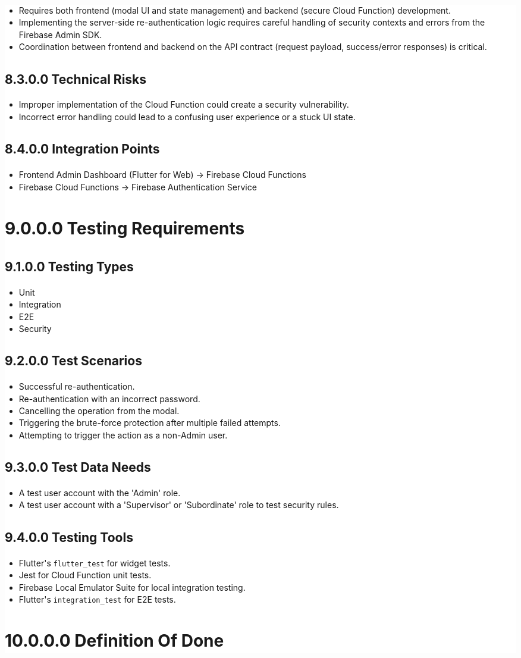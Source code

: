 - Requires both frontend (modal UI and state management) and backend (secure Cloud Function) development.
- Implementing the server-side re-authentication logic requires careful handling of security contexts and errors from the Firebase Admin SDK.
- Coordination between frontend and backend on the API contract (request payload, success/error responses) is critical.

## 8.3.0.0 Technical Risks

- Improper implementation of the Cloud Function could create a security vulnerability.
- Incorrect error handling could lead to a confusing user experience or a stuck UI state.

## 8.4.0.0 Integration Points

- Frontend Admin Dashboard (Flutter for Web) -> Firebase Cloud Functions
- Firebase Cloud Functions -> Firebase Authentication Service

# 9.0.0.0 Testing Requirements

## 9.1.0.0 Testing Types

- Unit
- Integration
- E2E
- Security

## 9.2.0.0 Test Scenarios

- Successful re-authentication.
- Re-authentication with an incorrect password.
- Cancelling the operation from the modal.
- Triggering the brute-force protection after multiple failed attempts.
- Attempting to trigger the action as a non-Admin user.

## 9.3.0.0 Test Data Needs

- A test user account with the 'Admin' role.
- A test user account with a 'Supervisor' or 'Subordinate' role to test security rules.

## 9.4.0.0 Testing Tools

- Flutter's `flutter_test` for widget tests.
- Jest for Cloud Function unit tests.
- Firebase Local Emulator Suite for local integration testing.
- Flutter's `integration_test` for E2E tests.

# 10.0.0.0 Definition Of Done
